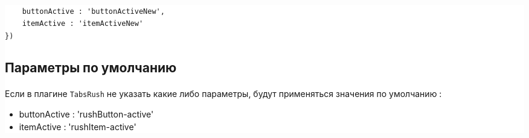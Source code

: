 ```
    buttonActive : 'buttonActiveNew',
    itemActive : 'itemActiveNew'
})
```


## Параметры по умолчанию

Если в плагине `TabsRush` не указать какие либо параметры, будут применяться значения по умолчанию :

* buttonActive : 'rushButton-active'
* itemActive : 'rushItem-active'
